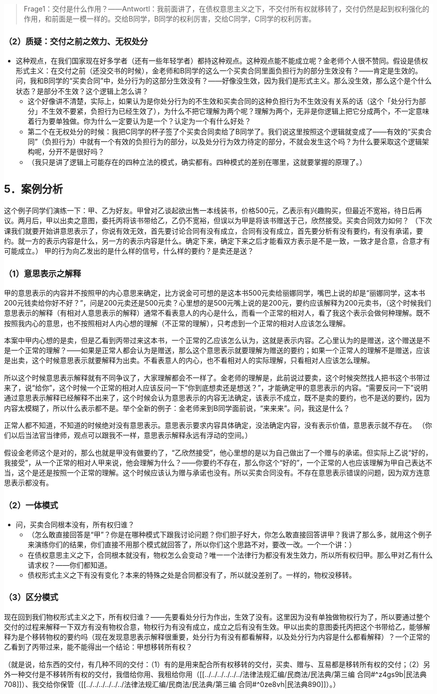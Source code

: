 >Frage1：交付是什么作用？——Antwortl：我前面讲了，在债权意思主义之下，不交付所有权就移转了，交付仍然是起到权利强化的作用，和前面是一模一样的。交给B同学，B同学的权利厉害，交给C同学，C同学的权利厉害。

### （2）质疑：交付之前之效力、无权处分
- 这种观点，在我们国家现在好多学者（还有一些年轻学者）都持这种观点。这种观点能不能成立呢？金老师个人很不赞同。假设是债权形式主义：在交付之前（还没交书的时候），金老师和B同学的这么一个买卖合同里面负担行为的部分生效没有？——肯定是生效的。问，我和B同学的“买卖合同”中，处分行为的这部分生效没有？——好像没生效，因为我们是形式主义。那么没生效，那么这个是个什么状态？是部分不生效？这个逻辑上怎么讲？
	- 这个好像讲不清楚，实际上，如果认为是你处分行为的不生效和买卖合同的这种负担行为不生效没有关系的话（这个「处分行为部分」不生效不要紧，负担行为已经生效了），为什么不把它理解为两个呢？理解为两个，无非是你逻辑上把它分成两个，不一定意味着行为要单独做。你为什么一定要认为是一个？认定为一个有什么好处？
	- 第二个在无权处分的时候：我把C同学的杯子签了个买卖合同卖给了B同学了。我们说这里按照这个逻辑就变成了——有效的“买卖合同”（负担行为）中就有一个有效的负担行为的部分，以及处分行为效力待定的部分，不就会发生这个吗？为什么要采取这个逻辑架构呢，分开不是很好吗？
	- （我只是讲了逻辑上可能存在的四种立法的模式，确实都有。四种模式的差别在哪里，这就要掌握的原理了。）
## 5．案例分析
这个例子同学们演练一下：甲、乙为好友。甲曾对乙谈起欲出售一本线装书，价格500元，乙表示有兴趣购买，但最近不宽裕，待日后再议。两月后，甲以出卖之意图，委托丙将该书带给乙，乙仍不宽裕，但误以为甲是将该书赠送于己，欣然接受。买卖合同效力如何？
（下次课我们就要开始讲意思表示了，你说有效无效，首先要讨论合同有没有成立，合同有没有成立，首先要分析有没有要约，有没有承诺，要约。就一方的表示内容是什么，另一方的表示内容是什么。确定下来，确定下来之后才能看双方表示是不是一致，一致才是合意，合意才有可能成立。）
甲的行为向乙发出的是什么样的信号，什么样的要约？是卖还是送？
### （1）意思表示之解释
甲的意思表示的内容并不按照甲的内心意思来确定，比方说金可可想的是这本书500元卖给丽娜同学，嘴巴上说的却是“丽娜同学，这本书200元钱卖给你好不好？”，问是200元卖还是500元卖？心里想的是500元嘴上说的是200元，要约应该解释为200元卖书，（这个时候我们意思表示的解释（有相对人意思表示的解释）通常不看表意人的内心是什么，而看一个正常的相对人，看了我这个表示会做何种理解。既不按照我内心的意思，也不按照相对人内心想的理解（不正常的理解），只考虑到一个正常的相对人应该怎么理解。

本案中甲内心想的是卖，但是乙看到丙带过来这本书，一个正常的乙应该怎么认为，这就是表示内容。乙心里认为的是赠送，这个赠送是不是一个正常的理解？——如果是正常人都会认为是赠送，那么这个意思表示就要理解为赠送的要约；如果一个正常人的理解不是赠送，应该是出卖，这个时候意思表示就要解释为出卖。不看表意人的内心，也不看相对人的实际理解，只看相对人应该怎么理解。

所以这个时候意思表示解释就有不同争议了，大家理解都会不一样了。金老师的理解是，此前说过要卖，这个时候突然找人把书这个书带过来了，说“给你”，这个时候一个正常的相对人应该反问一下“你到底想卖还是想送？”，才能确定甲的意思表示的内容。“需要反问一下”说明通过意思表示解释已经解释不出来了，这个时候会认为意思表示的内容无法确定，该表示不成立，既不是卖的要约，也不是送的要约，因为内容太模糊了，所以什么表示都不是。举个全新的例子：金老师来到B同学面前说，“来来来”。问，我这是什么？

正常人都不知道，不知道的时候绝对没有意思表示。意思表示要求内容具体确定，没法确定内容，没有表示价值，意思表示就不存在。
（你们以后当法官当律师，观点可以跟我不一样，意思表示解释永远有浮动的空间。）

假设金老师这个是对的，那么也就是甲没有做要约了，“乙欣然接受”，他心里想的是以为自己做出了一个赠与的承诺。但实际上乙说“好的，我接受”，从一个正常的相对人甲来说，他会理解为什么？——你要约不存在，那么你这个“好的”，一个正常的人也应该理解为甲自己表达不当，这个是还是按照一个正常的理解。这个时候应该认为赠与承诺也没有。所以买卖合同没有。不存在意思表示错误的问题，因为双方连意思表示都没有。
### （2）一体模式
- 问，买卖合同根本没有，所有权归谁？
	- （怎么敢直接回答是“甲”？你是在哪种模式下跟我讨论问题？你们胆子好大，你怎么敢直接回答讲甲？我讲了那么多，就用这个例子来演练你们的结果，你们直接不用那个模式就回答了，所以你们这个思路不对，要改一改。一个一个讲：）
	- 在债权意思主义之下，合同根本就没有，物权怎么会变动？唯一一个法律行为都没有发生效力，所以所有权归甲。那么甲对乙有什么请求权？——你们都知道。
	- 债权形式主义之下有没有变化？本来的特殊之处是合同都没有了，所以就没差别了。一样的，物权没移转。
### （3）区分模式
现在回到我们物权形式主义之下，所有权归谁？——先要看处分行为作出，生效了没有。这里因为没有单独做物权行为了，所以要通过整个交付的过程来解释一下双方有没有物权合意，物权行为有没有成立，成立之后有没有生效。甲以出卖的意图委托丙把这个书带给乙，能够解释为是个移转物权的要约吗（现在发现意思表示解释很重要，处分行为有没有都看解释，以及处分行为内容是什么都看解释）？一个正常的乙看到了丙带过来，能不能得出一个结论：甲想移转所有权？

（就是说，给东西的交付，有几种不同的交付：（1）有的是用来配合所有权移转的交付，买卖、赠与、互易都是移转所有权的交付；（2）另外一种交付是不移转所有权的交付，我借给你用、我租给你用（[[../../../../../../法律法规汇编/民商法/民法典/第三编 合同#^z4gs9b|民法典708]]）、我交给你保管（[[../../../../../../法律法规汇编/民商法/民法典/第三编 合同#^0ze8vh|民法典890]]）。）
